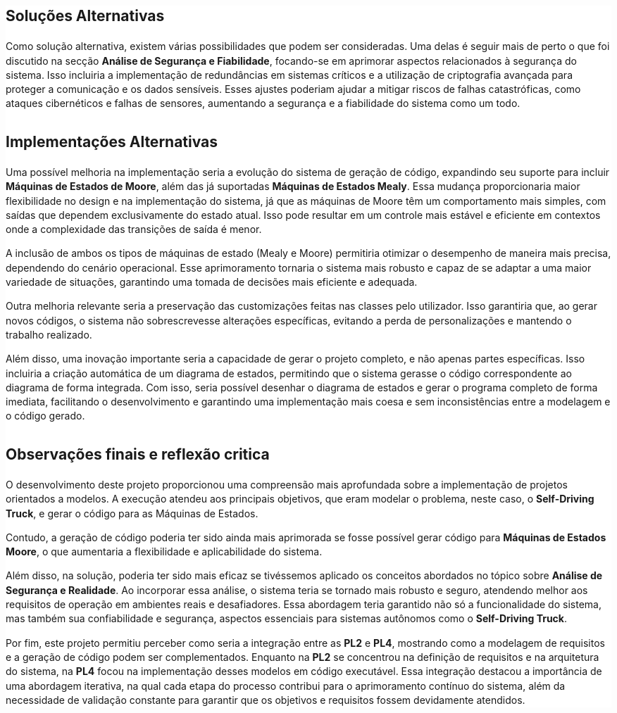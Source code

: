
## Soluções Alternativas

Como solução alternativa, existem várias possibilidades que podem ser consideradas. Uma delas é seguir mais de perto o que foi discutido na secção **Análise de Segurança e Fiabilidade**, focando-se em aprimorar aspectos relacionados à segurança do sistema. Isso incluiria a implementação de redundâncias em sistemas críticos e a utilização de criptografia avançada para proteger a comunicação e os dados sensíveis. Esses ajustes poderiam ajudar a mitigar riscos de falhas catastróficas, como ataques cibernéticos e falhas de sensores, aumentando a segurança e a fiabilidade do sistema como um todo.

## Implementações Alternativas

Uma possível melhoria na implementação seria a evolução do sistema de geração de código, expandindo seu suporte para incluir **Máquinas de Estados de Moore**, além das já suportadas **Máquinas de Estados Mealy**. Essa mudança proporcionaria maior flexibilidade no design e na implementação do sistema, já que as máquinas de Moore têm um comportamento mais simples, com saídas que dependem exclusivamente do estado atual. Isso pode resultar em um controle mais estável e eficiente em contextos onde a complexidade das transições de saída é menor.

A inclusão de ambos os tipos de máquinas de estado (Mealy e Moore) permitiria otimizar o desempenho de maneira mais precisa, dependendo do cenário operacional. Esse aprimoramento tornaria o sistema mais robusto e capaz de se adaptar a uma maior variedade de situações, garantindo uma tomada de decisões mais eficiente e adequada.

Outra melhoria relevante seria a preservação das customizações feitas nas classes pelo utilizador. Isso garantiria que, ao gerar novos códigos, o sistema não sobrescrevesse alterações específicas, evitando a perda de personalizações e mantendo o trabalho realizado.

Além disso, uma inovação importante seria a capacidade de gerar o projeto completo, e não apenas partes específicas. Isso incluiria a criação automática de um diagrama de estados, permitindo que o sistema gerasse o código correspondente ao diagrama de forma integrada. Com isso, seria possível desenhar o diagrama de estados e gerar o programa completo de forma imediata, facilitando o desenvolvimento e garantindo uma implementação mais coesa e sem inconsistências entre a modelagem e o código gerado.


## Observações finais e reflexão critica

O desenvolvimento deste projeto proporcionou uma compreensão mais aprofundada sobre a implementação de projetos orientados a modelos. A execução atendeu aos principais objetivos, que eram modelar o problema, neste caso, o **Self-Driving Truck**, e gerar o código para as Máquinas de Estados.

Contudo, a geração de código poderia ter sido ainda mais aprimorada se fosse possível gerar código para **Máquinas de Estados Moore**, o que aumentaria a flexibilidade e aplicabilidade do sistema. 

Além disso, na solução, poderia ter sido mais eficaz se tivéssemos aplicado os conceitos abordados no tópico sobre **Análise de Segurança e Realidade**. Ao incorporar essa análise, o sistema teria se tornado mais robusto e seguro, atendendo melhor aos requisitos de operação em ambientes reais e desafiadores. Essa abordagem teria garantido não só a funcionalidade do sistema, mas também sua confiabilidade e segurança, aspectos essenciais para sistemas autônomos como o **Self-Driving Truck**.

Por fim, este projeto permitiu perceber como seria a integração entre as **PL2** e **PL4**, mostrando como a modelagem de requisitos e a geração de código podem ser complementados. Enquanto na **PL2** se concentrou na definição de requisitos e na arquitetura do sistema, na **PL4** focou na implementação desses modelos em código executável. Essa integração destacou a importância de uma abordagem iterativa, na qual cada etapa do processo contribui para o aprimoramento contínuo do sistema, além da necessidade de validação constante para garantir que os objetivos e requisitos fossem devidamente atendidos.
